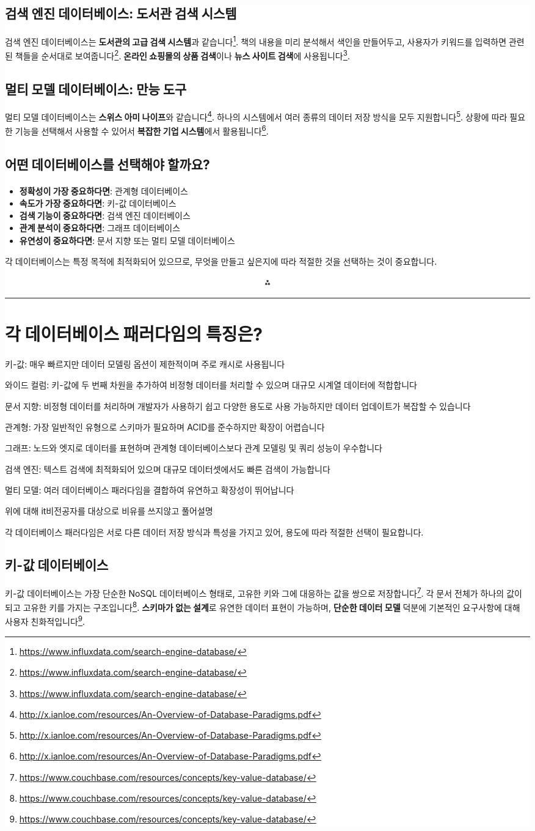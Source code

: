 ## 검색 엔진 데이터베이스: 도서관 검색 시스템

검색 엔진 데이터베이스는 **도서관의 고급 검색 시스템**과 같습니다[^7_6]. 책의 내용을 미리 분석해서 색인을 만들어두고, 사용자가 키워드를 입력하면 관련된 책들을 순서대로 보여줍니다[^7_6]. **온라인 쇼핑몰의 상품 검색**이나 **뉴스 사이트 검색**에 사용됩니다[^7_6].

## 멀티 모델 데이터베이스: 만능 도구

멀티 모델 데이터베이스는 **스위스 아미 나이프**와 같습니다[^7_7]. 하나의 시스템에서 여러 종류의 데이터 저장 방식을 모두 지원합니다[^7_7]. 상황에 따라 필요한 기능을 선택해서 사용할 수 있어서 **복잡한 기업 시스템**에서 활용됩니다[^7_7].

## 어떤 데이터베이스를 선택해야 할까요?

- **정확성이 가장 중요하다면**: 관계형 데이터베이스
- **속도가 가장 중요하다면**: 키-값 데이터베이스
- **검색 기능이 중요하다면**: 검색 엔진 데이터베이스
- **관계 분석이 중요하다면**: 그래프 데이터베이스
- **유연성이 중요하다면**: 문서 지향 또는 멀티 모델 데이터베이스

각 데이터베이스는 특정 목적에 최적화되어 있으므로, 무엇을 만들고 싶은지에 따라 적절한 것을 선택하는 것이 중요합니다.

<div style="text-align: center">⁂</div>

[^7_1]: https://www.youtube.com/watch?v=qwQ5OHD8Eqc

[^7_2]: https://www.elsasoft.org/wide-column-database/

[^7_3]: https://en.wikipedia.org/wiki/Document-oriented_database

[^7_4]: https://www.techtarget.com/searchdatamanagement/definition/relational-database

[^7_5]: https://linkurious.com/graph-database/

[^7_6]: https://www.influxdata.com/search-engine-database/

[^7_7]: http://x.ianloe.com/resources/An-Overview-of-Database-Paradigms.pdf

[^7_8]: https://dev.to/kalkwst/exploring-the-landscape-of-database-paradigms-a-comprehensive-guide-key-value-databases-dc2

[^7_9]: https://www.harpersystems.dev/post/overview-of-database-programming-and-how-to-get-started

[^7_10]: https://www.reddit.com/r/learnprogramming/comments/1geeqai/how_to_understand_and_use_databases/


---

# 각 데이터베이스 패러다임의 특징은?

키-값: 매우 빠르지만 데이터 모델링 옵션이 제한적이며 주로 캐시로 사용됩니다

와이드 컬럼: 키-값에 두 번째 차원을 추가하여 비정형 데이터를 처리할 수 있으며 대규모 시계열 데이터에 적합합니다

문서 지향: 비정형 데이터를 처리하며 개발자가 사용하기 쉽고 다양한 용도로 사용 가능하지만 데이터 업데이트가 복잡할 수 있습니다

관계형: 가장 일반적인 유형으로 스키마가 필요하며 ACID를 준수하지만 확장이 어렵습니다

그래프: 노드와 엣지로 데이터를 표현하며 관계형 데이터베이스보다 관계 모델링 및 쿼리 성능이 우수합니다

검색 엔진: 텍스트 검색에 최적화되어 있으며 대규모 데이터셋에서도 빠른 검색이 가능합니다

멀티 모델: 여러 데이터베이스 패러다임을 결합하여 유연하고 확장성이 뛰어납니다

위에 대해 it비전공자를 대상으로 비유를 쓰지않고 풀어설명

각 데이터베이스 패러다임은 서로 다른 데이터 저장 방식과 특성을 가지고 있어, 용도에 따라 적절한 선택이 필요합니다.

## 키-값 데이터베이스

키-값 데이터베이스는 가장 단순한 NoSQL 데이터베이스 형태로, 고유한 키와 그에 대응하는 값을 쌍으로 저장합니다[^8_1]. 각 문서 전체가 하나의 값이 되고 고유한 키를 가지는 구조입니다[^8_1]. **스키마가 없는 설계**로 유연한 데이터 표현이 가능하며, **단순한 데이터 모델** 덕분에 기본적인 요구사항에 대해 사용자 친화적입니다[^8_1].


[^1_1]: https://sewonzzang.tistory.com/43
[^1_2]: https://edder773.tistory.com/186
[^1_3]: https://blog.naver.com/c_18/10166207569
[^1_4]: https://aws.amazon.com/ko/what-is/sql/
[^1_5]: https://thebook.io/006977/0023/
[^1_6]: https://leeseohyun430.tistory.com/113
[^1_7]: https://seohee-ha.tistory.com/196
[^1_8]: https://technet.tmax.co.kr/upload/download/online/tibero/pver-20220224-000002/sql-reference/ch_sql_elements.html
[^1_9]: https://why-dev.tistory.com/73
[^1_10]: https://coding-daily.tistory.com/320
[^2_1]: https://miki3079.tistory.com/158
[^2_2]: https://why-dev.tistory.com/73
[^2_3]: https://blog.naver.com/c_18/10166207569
[^2_4]: https://thebook.io/006977/0023/
[^2_5]: https://aws.amazon.com/ko/what-is/sql/
[^2_6]: https://blog.naver.com/qodhr222/222079803263
[^2_7]: https://www.ibm.com/kr-ko/think/topics/structured-query-language
[^2_8]: https://technet.tmax.co.kr/upload/download/online/tibero/pver-20220224-000002/sql-reference/ch_sql_elements.html
[^2_9]: https://velog.io/@dankj1991/RDB-SQL-DML-CRUD-JOIN
[^2_10]: https://eunplay.tistory.com/241
[^3_1]: https://icedhotchoco.tistory.com/entry/SQL-DDL-DML-DCL-TCL
[^3_2]: https://luminousolding.tistory.com/42
[^3_3]: https://august-jhy.tistory.com/140
[^3_4]: https://www.incodom.kr/SQL/DDL
[^3_5]: https://myblog1128.tistory.com/69
[^3_6]: https://codbaksal.tistory.com/entry/SQL-DDLDCLDML-구조
[^3_7]: https://firstcoding.net/37
[^3_8]: https://www.devkobe24.com/SQL/2024/2024-09-30-DML.html
[^3_9]: https://as-j.tistory.com/103
[^3_10]: https://honeyjuny.tistory.com/entry/SQL의-핵심-개념인-DML과-DDL의-차이점
[^3_11]: https://velog.io/@ljk52589/SQL-문법-정리DML
[^3_12]: https://www.devkobe24.com/SQL/2024/2024-09-30-DDL.html
[^3_13]: https://blog.omoknooni.me/17
[^3_14]: https://velog.io/@dankj1991/RDB-SQL-DDL-DCL
[^3_15]: https://zzdd1558.tistory.com/88
[^3_16]: https://hotsixlover.tistory.com/13
[^3_17]: https://dyjung.tistory.com/33
[^3_18]: https://velog.io/@rim/SQL
[^3_19]: https://blog.naver.com/sjsoo777/223016726603
[^4_1]: https://www.ovhcloud.com/en/learn/what-is-dbms/
[^4_2]: https://velog.io/@sorzzzzy/DBMS-RDBMS와-DBMS의-차이점
[^4_3]: https://byjus.com/gate/difference-between-dbms-and-rdbms/
[^4_4]: https://it.telkomuniversity.ac.id/en/what-is-rdbms/
[^4_5]: https://aerospike.com/glossary/database-management-system/
[^4_6]: https://www.webopedia.com/definitions/rdbms/
[^4_7]: https://www.coursera.org/in/articles/difference-between-dbms-and-rdbms
[^4_8]: https://blog.purestorage.com/purely-educational/dbms-vs-rdbms/
[^4_9]: https://blog.naver.com/cjhol2107/221758915414
[^4_10]: https://velog.io/@choijaehyeokk/DBMS와-RDBMS
[^5_1]: https://blog.naver.com/PostView.nhn?blogId=rlarbtjq7913\&logNo=221805728231
[^5_2]: https://pabu.tistory.com/entry/데이터베이스Database란-쿼리Query란
[^5_3]: https://aws.amazon.com/ko/what-is/sql/
[^5_4]: https://turtle-codingstudy.tistory.com/52
[^5_5]: https://bbiyack2.tistory.com/entry/쿼리의-개념데이터베이스와의-관계SQL언어-및-쿼리-구성요소최적화-방법유형활용-사례-등-모든-것을-알아보자
[^5_6]: https://blog.naver.com/ki630808/222213811923
[^5_7]: https://www.ibm.com/kr-ko/think/topics/structured-query-language
[^5_8]: https://swlin23.tistory.com/24
[^5_9]: https://velog.io/@rgfdds98/SQL-query란-무엇일까
[^5_10]: https://www.elancer.co.kr/blog/detail/156
[^6_1]: https://www.scylladb.com/glossary/wide-column-database/
[^6_2]: https://dzone.com/articles/table-store-data-models-wide-column-and-time-serie
[^6_3]: https://www.alibabacloud.com/blog/594778
[^6_4]: https://knowledge.complexsecurity.io/databases/wide/
[^6_5]: https://en.wikipedia.org/wiki/Wide-column_store
[^6_6]: https://shiviyer.hashnode.dev/understanding-the-differences-between-column-stores-and-wide-column-stores-key-concepts-examples-and-use-cases
[^6_7]: https://www.dataversity.net/wide-column-database/
[^6_8]: https://www.scylladb.com/glossary/wide-column-store/
[^6_9]: https://budibase.com/blog/data/wide-column-database/
[^6_10]: https://www.dremio.com/wiki/wide-column-store/
[^6_11]: https://rural-mouse.tistory.com/38
[^6_12]: https://kx.com/time-series-database/
[^6_13]: https://www.reddit.com/r/softwarearchitecture/comments/10ik83a/key_value_store_vs_wide_column_store/
[^6_14]: https://docs.oracle.com/en/industries/retail/retail-analytics-planning/24.1.201.0/rapig/key-columns.htm
[^6_15]: https://db-engines.com/en/article/Wide+Column+Stores
[^6_16]: https://questdb.com/glossary/wide-table/
[^6_17]: https://databasetown.com/wide-column-database-use-cases/
[^6_18]: https://dba.stackexchange.com/questions/260661/storing-large-quantities-of-time-series
[^6_19]: https://dba.stackexchange.com/questions/328967/optimizing-timescaledb-setup-for-high-volume-time-series-data/328969
[^8_1]: https://www.couchbase.com/resources/concepts/key-value-database/
[^8_2]: https://www.elsasoft.org/wide-column-database/
[^8_3]: https://sql-academy.org/en/guide/document-oriented-databases
[^8_4]: https://www.actian.com/relational-databases/
[^8_5]: https://strapi.io/blog/sql-vs-nosql
[^8_6]: https://www.prisma.io/dataguide/intro/comparing-database-types
[^8_7]: https://memgraph.com/blog/what-is-a-graph-database
[^8_8]: https://www.influxdata.com/search-engine-database/
[^8_9]: https://dev.to/kalkwst/exploring-the-landscape-of-database-paradigms-a-comprehensive-guide-key-value-databases-dc2
[^8_10]: https://cyberlab.rs/blog/understanding-database-paradigms
[^9_1]: https://ojava.tistory.com/130
[^9_2]: https://www.couchbase.com/ko/resources/concepts/key-value-database/
[^9_3]: https://www.samsungsds.com/kr/insights/data-innovations.html
[^9_4]: https://chestnutfarmland.tistory.com/124
[^9_5]: https://k-sky.tistory.com/776
[^9_6]: https://blog.naver.com/acornedu/221040291485
[^9_7]: https://blog.naver.com/rainbow-brain/223613449380
[^9_8]: https://pupupee9.tistory.com/170
[^9_9]: https://www.jaenung.net/tree/1142
[^9_10]: https://velog.io/@hbtopkr/데이터베이스-종류-정리-SQL-와-NoSQL
[^11_1]: https://www.ibm.com/kr-ko/topics/database-schema
[^11_2]: https://blog.naver.com/cs0911ke/60075362292
[^11_3]: https://honey-dev.com/db-스키마-3단계-구조/
[^11_4]: https://somaz.tistory.com/208
[^11_5]: https://ykcb.tistory.com/entry/데이터베이스-스키마의-개념-특징
[^11_6]: https://velog.io/@cil05265/데이터베이스의-개요개념-기능-스키마DBMS-RDBMS
[^11_7]: https://gdngy.tistory.com/189
[^11_8]: https://smallpants.tistory.com/34
[^11_9]: https://dana-study-log.tistory.com/entry/DB-데이터베이스-기초
[^11_10]: https://chartworld.tistory.com/6